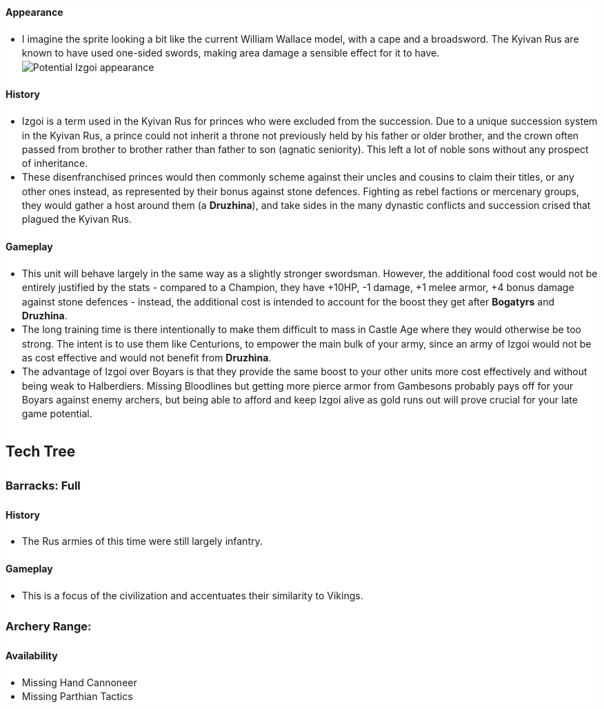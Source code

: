 #### Appearance

 - I imagine the sprite looking a bit like the current William Wallace model, with a cape and a broadsword. The Kyivan Rus are known to have used one-sided swords, making area damage a sensible effect for it to have.  
 <img src="https://static.wikia.nocookie.net/ageofempires/images/5/5f/William_Wallace_DE_views.png" alt="Potential Izgoi appearance" width="550" height="auto" /><br />

#### History

 - Izgoi is a term used in the Kyivan Rus for princes who were excluded from the succession. Due to a unique succession system in the Kyivan Rus, a prince could not inherit a throne not previously held by his father or older brother, and the crown often passed from brother to brother rather than father to son (agnatic seniority). This left a lot of noble sons without any prospect of inheritance. 
 - These disenfranchised princes would then commonly scheme against their uncles and cousins to claim their titles, or any other ones instead, as represented by their bonus against stone defences. Fighting as rebel factions or mercenary groups, they would gather a host around them (a **Druzhina**), and take sides in the many dynastic conflicts and succession crised that plagued the Kyivan Rus.

#### Gameplay

 - This unit will behave largely in the same way as a slightly stronger swordsman. However, the additional food cost would not be entirely justified by the stats - compared to a Champion, they have +10HP, -1 damage, +1 melee armor, +4 bonus damage against stone defences - instead, the additional cost is intended to account for the boost they get after **Bogatyrs** and **Druzhina**.
 - The long training time is there intentionally to make them difficult to mass in Castle Age where they would otherwise be too strong. The intent is to use them like Centurions, to empower the main bulk of your army, since an army of Izgoi would not be as cost effective and would not benefit from **Druzhina**.
 - The advantage of Izgoi over Boyars is that they provide the same boost to your other units more cost effectively and without being weak to Halberdiers. Missing Bloodlines but getting more pierce armor from Gambesons probably pays off for your Boyars against enemy archers, but being able to afford and keep Izgoi alive as gold runs out will prove crucial for your late game potential.

## Tech Tree

### Barracks: Full

#### History

 - The Rus armies of this time were still largely infantry.

#### Gameplay

 - This is a focus of the civilization and accentuates their similarity to Vikings.

### Archery Range:

#### Availability 

 - Missing Hand Cannoneer
 - Missing Parthian Tactics
 
